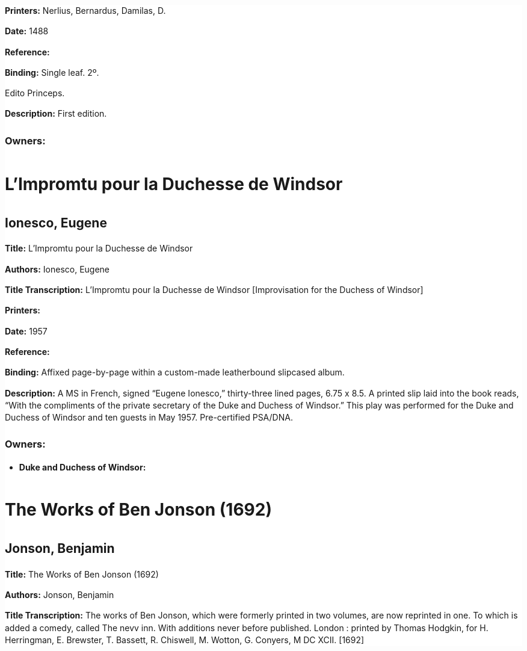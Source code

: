 **Printers:**  Nerlius, Bernardus, Damilas, D.

**Date:**  1488

**Reference:**  

**Binding:**  Single leaf. 2º.

Edito Princeps.

**Description:**  First edition. 

### Owners:


# L’Impromtu pour la Duchesse de Windsor 
## Ionesco, Eugene 

**Title:**  L’Impromtu pour la Duchesse de Windsor 

**Authors:**  Ionesco, Eugene 

**Title Transcription:**  L’Impromtu pour la Duchesse de Windsor [Improvisation for the Duchess of Windsor]

**Printers:**  

**Date:**  1957

**Reference:**  

**Binding:**  Affixed page-by-page within a custom-made leatherbound slipcased album. 

**Description:**  A MS in French, signed “Eugene Ionesco,” thirty-three lined pages, 6.75 x 8.5.  A printed slip laid into the book reads, “With the compliments of the private secretary of the Duke and Duchess of Windsor.” This play was performed for the Duke and Duchess of Windsor and ten guests in May 1957. Pre-certified PSA/DNA.

### Owners:
* **Duke and Duchess of Windsor:**  



# The Works of Ben Jonson (1692)
## Jonson, Benjamin

**Title:**  The Works of Ben Jonson (1692)

**Authors:**  Jonson, Benjamin

**Title Transcription:**  The works of Ben Jonson, which were formerly printed in two volumes, are now reprinted in one. To which is added a comedy, called The nevv inn. With additions never before published. London : printed by Thomas Hodgkin, for H. Herringman, E. Brewster, T. Bassett, R. Chiswell, M. Wotton, G. Conyers, M DC XCII. [1692]
